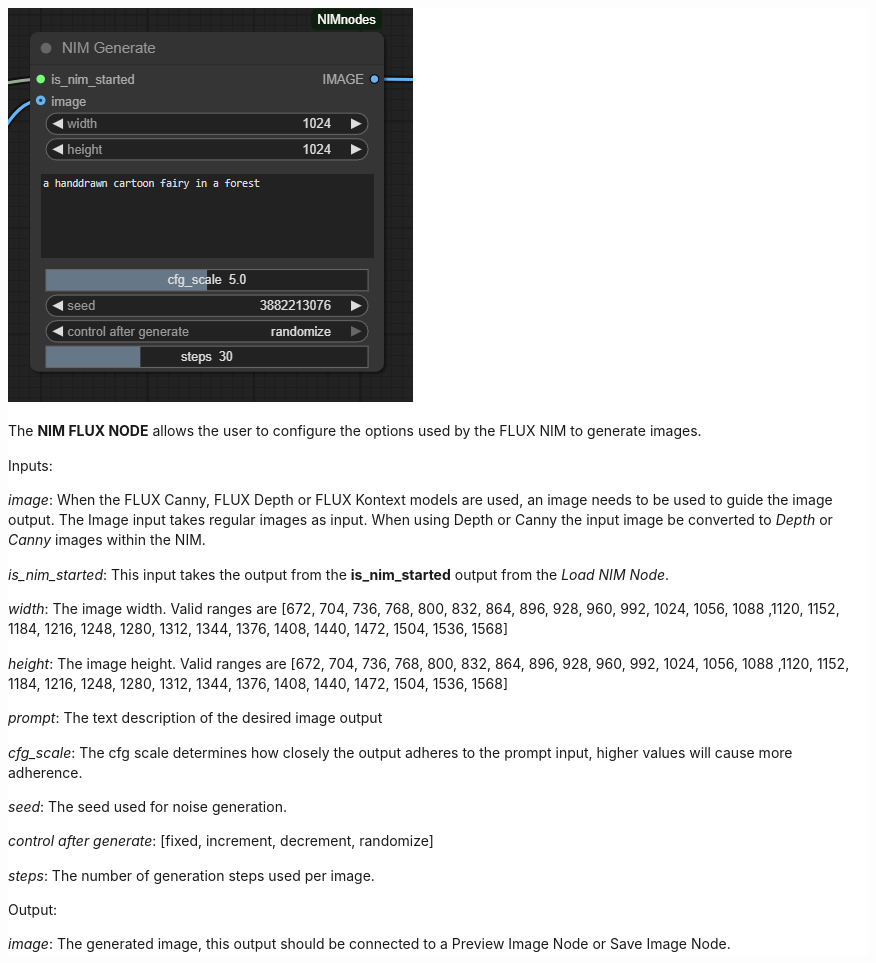 ![FLUX NIM Node](assets/Flux_NIM_Node.png)

The **NIM FLUX NODE** allows the user to configure the options used by the FLUX NIM to generate images.

Inputs:

*image*: When the FLUX Canny, FLUX Depth or FLUX Kontext models are used, an image needs to be used to guide the image output. The Image input takes regular images as input. When using Depth or Canny the input image be converted to *Depth* or *Canny* images within the NIM. 

*is_nim_started*: This input takes the output from the **is_nim_started** output from the *Load NIM Node*.

*width*: The image width. Valid ranges are [672, 704, 736, 768, 800, 832, 864, 896, 928, 960, 992, 1024, 1056, 1088 ,1120, 1152, 1184, 1216, 1248, 1280, 1312, 1344, 1376, 1408, 1440, 1472, 1504, 1536, 1568]

*height*: The image height. Valid ranges are [672, 704, 736, 768, 800, 832, 864, 896, 928, 960, 992, 1024, 1056, 1088 ,1120, 1152, 1184, 1216, 1248, 1280, 1312, 1344, 1376, 1408, 1440, 1472, 1504, 1536, 1568]

*prompt*: The text description of the desired image output

*cfg_scale*: The cfg scale determines how closely the output adheres to the prompt input, higher values will cause more adherence. 

*seed*: The seed used for noise generation.

*control after generate*: [fixed, increment, decrement, randomize]

*steps*: The number of generation steps used per image.

Output:

*image*: The generated image, this output should be connected to a Preview Image Node or Save Image Node.
